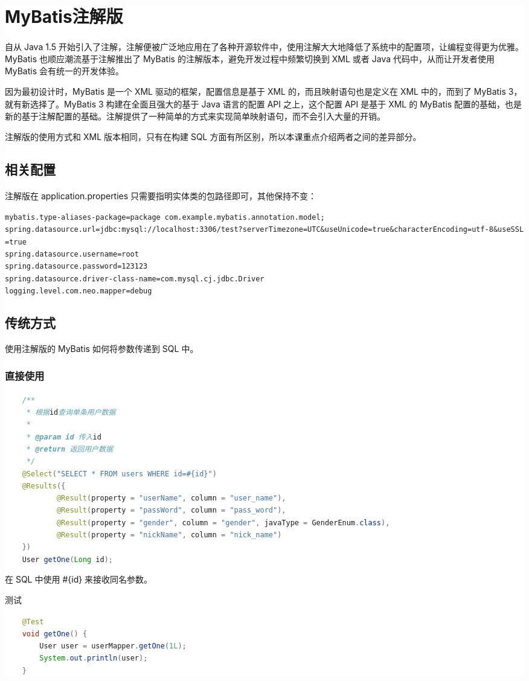 # MyBatis注解版
自从 Java 1.5 开始引入了注解，注解便被广泛地应用在了各种开源软件中，使用注解大大地降低了系统中的配置项，让编程变得更为优雅。MyBatis 也顺应潮流基于注解推出了 MyBatis 的注解版本，避免开发过程中频繁切换到 XML 或者 Java 代码中，从而让开发者使用 MyBatis 会有统一的开发体验。

因为最初设计时，MyBatis 是一个 XML 驱动的框架，配置信息是基于 XML 的，而且映射语句也是定义在 XML 中的，而到了 MyBatis 3，就有新选择了。MyBatis 3 构建在全面且强大的基于 Java 语言的配置 API 之上，这个配置 API 是基于 XML 的 MyBatis 配置的基础，也是新的基于注解配置的基础。注解提供了一种简单的方式来实现简单映射语句，而不会引入大量的开销。

注解版的使用方式和 XML 版本相同，只有在构建 SQL 方面有所区别，所以本课重点介绍两者之间的差异部分。

## 相关配置
注解版在 application.properties 只需要指明实体类的包路径即可，其他保持不变：
```properties
mybatis.type-aliases-package=package com.example.mybatis.annotation.model;
spring.datasource.url=jdbc:mysql://localhost:3306/test?serverTimezone=UTC&useUnicode=true&characterEncoding=utf-8&useSSL=true
spring.datasource.username=root
spring.datasource.password=123123
spring.datasource.driver-class-name=com.mysql.cj.jdbc.Driver
logging.level.com.neo.mapper=debug
```

## 传统方式
使用注解版的 MyBatis 如何将参数传递到 SQL 中。

### 直接使用
```java
    /**
     * 根据id查询单条用户数据
     *
     * @param id 传入id
     * @return 返回用户数据
     */
    @Select("SELECT * FROM users WHERE id=#{id}")
    @Results({
            @Result(property = "userName", column = "user_name"),
            @Result(property = "passWord", column = "pass_word"),
            @Result(property = "gender", column = "gender", javaType = GenderEnum.class),
            @Result(property = "nickName", column = "nick_name")
    })
    User getOne(Long id);
```
在 SQL 中使用 #{id} 来接收同名参数。

测试
```java
    @Test
    void getOne() {
        User user = userMapper.getOne(1L);
        System.out.println(user);
    }
```
